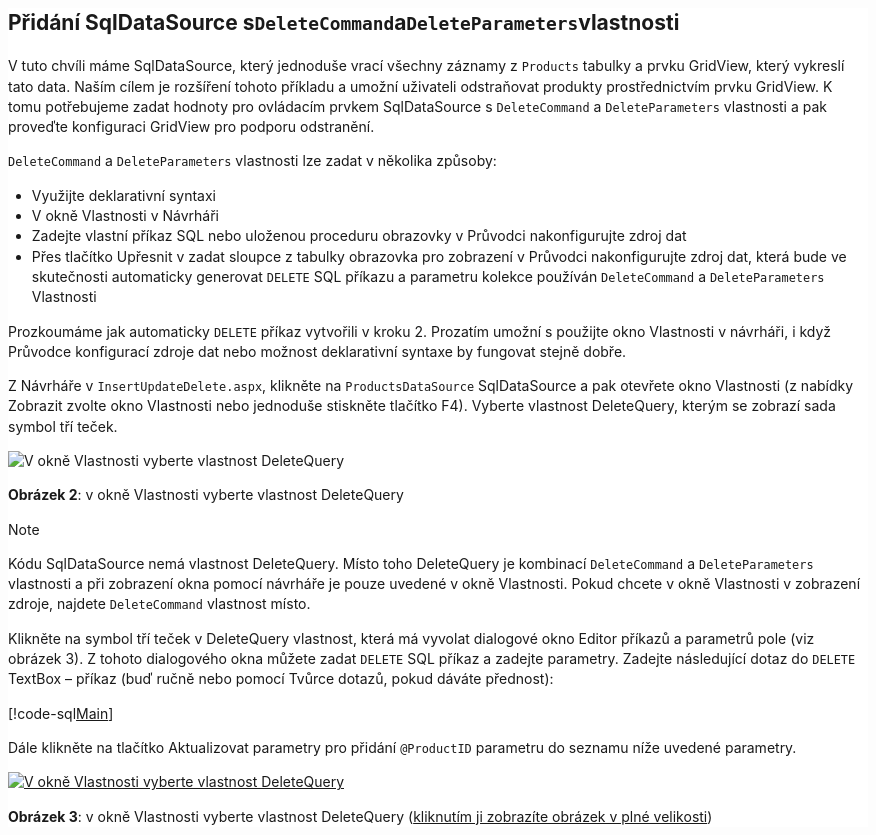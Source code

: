 
## <a name="adding-the-sqldatasource-sdeletecommandanddeleteparametersproperties"></a>Přidání SqlDataSource s`DeleteCommand`a`DeleteParameters`vlastnosti

V tuto chvíli máme SqlDataSource, který jednoduše vrací všechny záznamy z `Products` tabulky a prvku GridView, který vykreslí tato data. Naším cílem je rozšíření tohoto příkladu a umožní uživateli odstraňovat produkty prostřednictvím prvku GridView. K tomu potřebujeme zadat hodnoty pro ovládacím prvkem SqlDataSource s `DeleteCommand` a `DeleteParameters` vlastnosti a pak proveďte konfiguraci GridView pro podporu odstranění.

`DeleteCommand` a `DeleteParameters` vlastnosti lze zadat v několika způsoby:

- Využijte deklarativní syntaxi
- V okně Vlastnosti v Návrháři
- Zadejte vlastní příkaz SQL nebo uloženou proceduru obrazovky v Průvodci nakonfigurujte zdroj dat
- Přes tlačítko Upřesnit v zadat sloupce z tabulky obrazovka pro zobrazení v Průvodci nakonfigurujte zdroj dat, která bude ve skutečnosti automaticky generovat `DELETE` SQL příkazu a parametru kolekce používán `DeleteCommand` a `DeleteParameters` Vlastnosti

Prozkoumáme jak automaticky `DELETE` příkaz vytvořili v kroku 2. Prozatím umožní s použijte okno Vlastnosti v návrháři, i když Průvodce konfigurací zdroje dat nebo možnost deklarativní syntaxe by fungovat stejně dobře.

Z Návrháře v `InsertUpdateDelete.aspx`, klikněte na `ProductsDataSource` SqlDataSource a pak otevřete okno Vlastnosti (z nabídky Zobrazit zvolte okno Vlastnosti nebo jednoduše stiskněte tlačítko F4). Vyberte vlastnost DeleteQuery, kterým se zobrazí sada symbol tří teček.


![V okně Vlastnosti vyberte vlastnost DeleteQuery](inserting-updating-and-deleting-data-with-the-sqldatasource-cs/_static/image2.gif)

**Obrázek 2**: v okně Vlastnosti vyberte vlastnost DeleteQuery


> [!NOTE]
> Kódu SqlDataSource nemá vlastnost DeleteQuery. Místo toho DeleteQuery je kombinací `DeleteCommand` a `DeleteParameters` vlastnosti a při zobrazení okna pomocí návrháře je pouze uvedené v okně Vlastnosti. Pokud chcete v okně Vlastnosti v zobrazení zdroje, najdete `DeleteCommand` vlastnost místo.


Klikněte na symbol tří teček v DeleteQuery vlastnost, která má vyvolat dialogové okno Editor příkazů a parametrů pole (viz obrázek 3). Z tohoto dialogového okna můžete zadat `DELETE` SQL příkaz a zadejte parametry. Zadejte následující dotaz do `DELETE` TextBox – příkaz (buď ručně nebo pomocí Tvůrce dotazů, pokud dáváte přednost):

[!code-sql[Main](inserting-updating-and-deleting-data-with-the-sqldatasource-cs/samples/sample1.sql)]

Dále klikněte na tlačítko Aktualizovat parametry pro přidání `@ProductID` parametru do seznamu níže uvedené parametry.


[![V okně Vlastnosti vyberte vlastnost DeleteQuery](inserting-updating-and-deleting-data-with-the-sqldatasource-cs/_static/image3.gif)](inserting-updating-and-deleting-data-with-the-sqldatasource-cs/_static/image3.png)

**Obrázek 3**: v okně Vlastnosti vyberte vlastnost DeleteQuery ([kliknutím ji zobrazíte obrázek v plné velikosti](inserting-updating-and-deleting-data-with-the-sqldatasource-cs/_static/image4.png))
